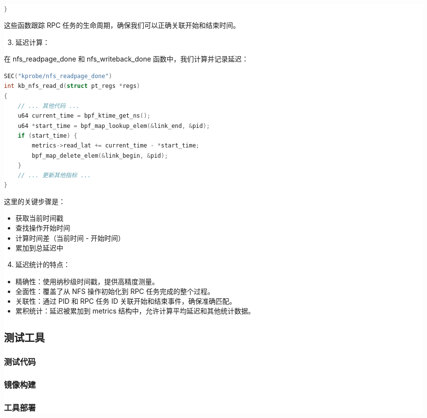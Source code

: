 ```c
}
```

这些函数跟踪 RPC 任务的生命周期，确保我们可以正确关联开始和结束时间。

3. 延迟计算：

在 nfs_readpage_done 和 nfs_writeback_done 函数中，我们计算并记录延迟：

```c
SEC("kprobe/nfs_readpage_done")
int kb_nfs_read_d(struct pt_regs *regs)
{
    // ... 其他代码 ...
    u64 current_time = bpf_ktime_get_ns();
    u64 *start_time = bpf_map_lookup_elem(&link_end, &pid);
    if (start_time) {
        metrics->read_lat += current_time - *start_time;
        bpf_map_delete_elem(&link_begin, &pid);
    }
    // ... 更新其他指标 ...
}
```

这里的关键步骤是：

- 获取当前时间戳
- 查找操作开始时间
- 计算时间差（当前时间 - 开始时间）
- 累加到总延迟中

4. 延迟统计的特点：

- 精确性：使用纳秒级时间戳，提供高精度测量。
- 全面性：覆盖了从 NFS 操作初始化到 RPC 任务完成的整个过程。
- 关联性：通过 PID 和 RPC 任务 ID 关联开始和结束事件，确保准确匹配。
- 累积统计：延迟被累加到 metrics 结构中，允许计算平均延迟和其他统计数据。

## 测试工具

### 测试代码

### 镜像构建

### 工具部署

